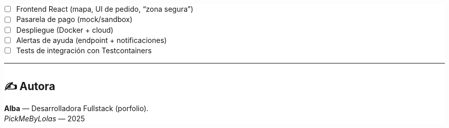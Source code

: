 - [ ] Frontend React (mapa, UI de pedido, “zona segura”)
- [ ] Pasarela de pago (mock/sandbox)
- [ ] Despliegue (Docker + cloud)
- [ ] Alertas de ayuda (endpoint + notificaciones)
- [ ] Tests de integración con Testcontainers

---

## ✍️ Autora

**Alba** — Desarrolladora Fullstack (porfolio).  
_PickMeByLolas_ — 2025
